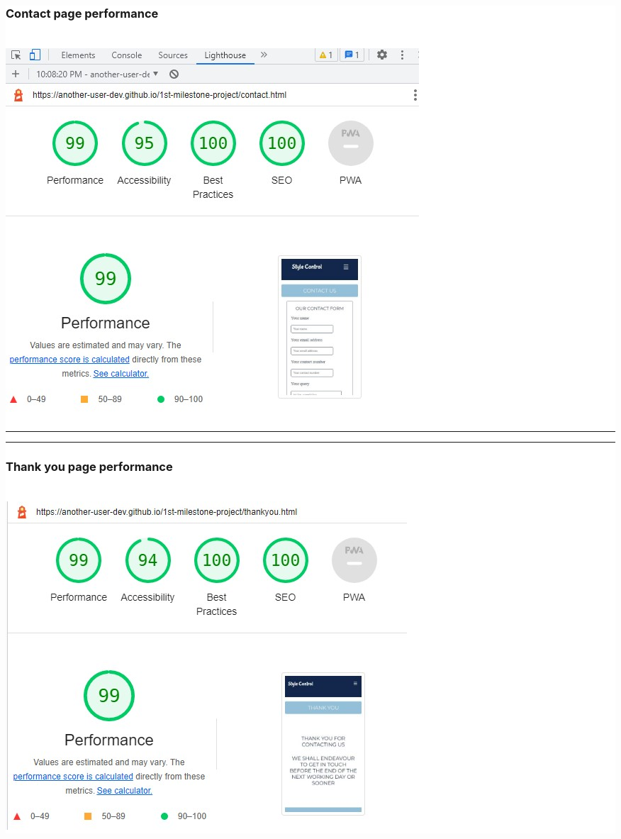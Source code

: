 ### Contact page performance

<br>

<img src="assets/r-images/lighthouse-mobile-contact.jpg" alt="Contact page lighthouse performance">
<br>
<hr>
<hr>

### Thank you page performance 
<br>
<img src="assets/r-images/lighthouse-mobile-thankyou.jpg" alt="Thankyou page performance">
<br>